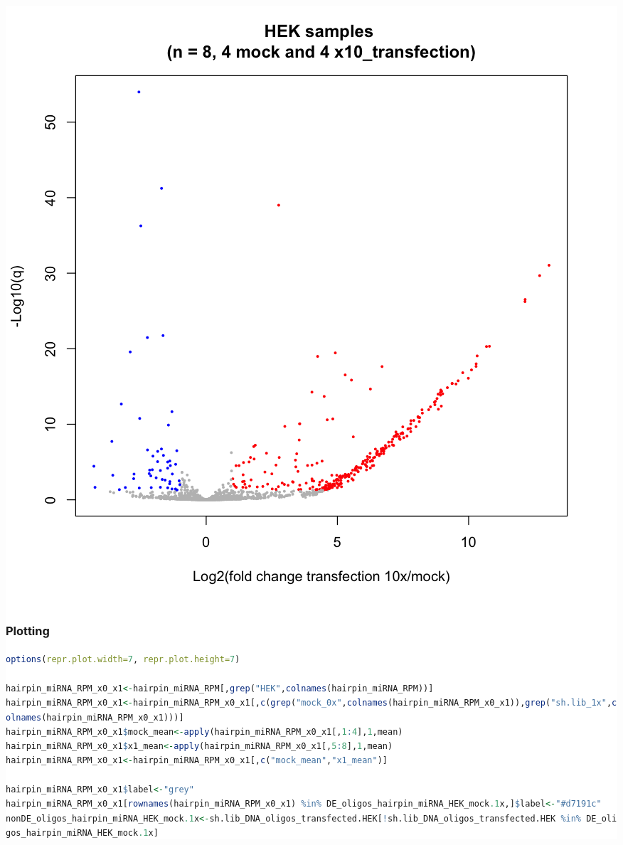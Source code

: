 ![png](R_code_related_to_the_main_figures_files/R_code_related_to_the_main_figures_6_5.png)
    


### Plotting


```R
options(repr.plot.width=7, repr.plot.height=7)

hairpin_miRNA_RPM_x0_x1<-hairpin_miRNA_RPM[,grep("HEK",colnames(hairpin_miRNA_RPM))]
hairpin_miRNA_RPM_x0_x1<-hairpin_miRNA_RPM_x0_x1[,c(grep("mock_0x",colnames(hairpin_miRNA_RPM_x0_x1)),grep("sh.lib_1x",colnames(hairpin_miRNA_RPM_x0_x1)))]
hairpin_miRNA_RPM_x0_x1$mock_mean<-apply(hairpin_miRNA_RPM_x0_x1[,1:4],1,mean)
hairpin_miRNA_RPM_x0_x1$x1_mean<-apply(hairpin_miRNA_RPM_x0_x1[,5:8],1,mean)
hairpin_miRNA_RPM_x0_x1<-hairpin_miRNA_RPM_x0_x1[,c("mock_mean","x1_mean")]

hairpin_miRNA_RPM_x0_x1$label<-"grey"
hairpin_miRNA_RPM_x0_x1[rownames(hairpin_miRNA_RPM_x0_x1) %in% DE_oligos_hairpin_miRNA_HEK_mock.1x,]$label<-"#d7191c"
nonDE_oligos_hairpin_miRNA_HEK_mock.1x<-sh.lib_DNA_oligos_transfected.HEK[!sh.lib_DNA_oligos_transfected.HEK %in% DE_oligos_hairpin_miRNA_HEK_mock.1x]
```